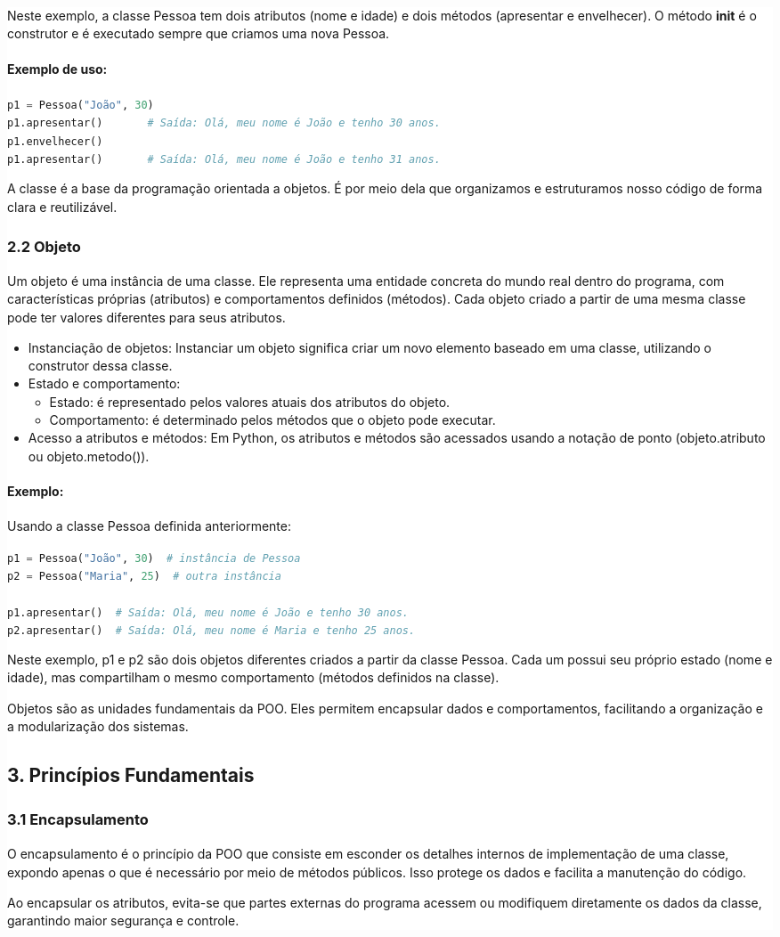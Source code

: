 Neste exemplo, a classe Pessoa tem dois atributos (nome e idade) e dois métodos (apresentar e envelhecer). O método __init__ é o construtor e é executado sempre que criamos uma nova Pessoa.

#### Exemplo de uso:
```python
p1 = Pessoa("João", 30)
p1.apresentar()       # Saída: Olá, meu nome é João e tenho 30 anos.
p1.envelhecer()
p1.apresentar()       # Saída: Olá, meu nome é João e tenho 31 anos.
```

A classe é a base da programação orientada a objetos. É por meio dela que organizamos e estruturamos nosso código de forma clara e reutilizável.

### 2.2 Objeto
Um objeto é uma instância de uma classe. Ele representa uma entidade concreta do mundo real dentro do programa, com características próprias (atributos) e comportamentos definidos (métodos). Cada objeto criado a partir de uma mesma classe pode ter valores diferentes para seus atributos.

- Instanciação de objetos: Instanciar um objeto significa criar um novo elemento baseado em uma classe, utilizando o construtor dessa classe.
- Estado e comportamento:
  -  Estado: é representado pelos valores atuais dos atributos do objeto.
  -  Comportamento: é determinado pelos métodos que o objeto pode executar.
- Acesso a atributos e métodos:
Em Python, os atributos e métodos são acessados usando a notação de ponto (objeto.atributo ou objeto.metodo()).

#### Exemplo:
Usando a classe Pessoa definida anteriormente:
```python
p1 = Pessoa("João", 30)  # instância de Pessoa
p2 = Pessoa("Maria", 25)  # outra instância

p1.apresentar()  # Saída: Olá, meu nome é João e tenho 30 anos.
p2.apresentar()  # Saída: Olá, meu nome é Maria e tenho 25 anos.
```

Neste exemplo, p1 e p2 são dois objetos diferentes criados a partir da classe Pessoa. Cada um possui seu próprio estado (nome e idade), mas compartilham o mesmo comportamento (métodos definidos na classe).

Objetos são as unidades fundamentais da POO. Eles permitem encapsular dados e comportamentos, facilitando a organização e a modularização dos sistemas.

## 3. Princípios Fundamentais
### 3.1 Encapsulamento
O encapsulamento é o princípio da POO que consiste em esconder os detalhes internos de implementação de uma classe, expondo apenas o que é necessário por meio de métodos públicos. Isso protege os dados e facilita a manutenção do código.

Ao encapsular os atributos, evita-se que partes externas do programa acessem ou modifiquem diretamente os dados da classe, garantindo maior segurança e controle.
